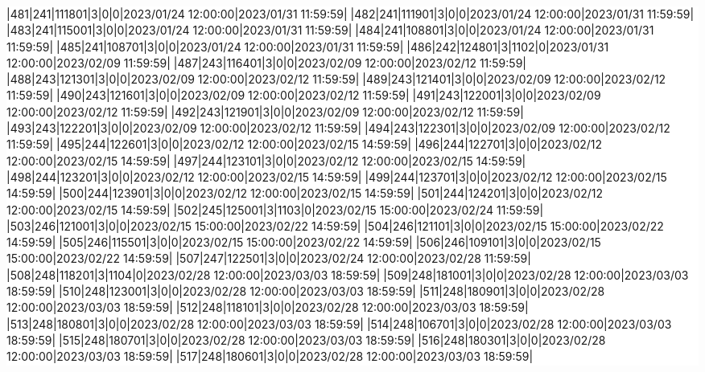 |481|241|111801|3|0|0|2023/01/24 12:00:00|2023/01/31 11:59:59|
|482|241|111901|3|0|0|2023/01/24 12:00:00|2023/01/31 11:59:59|
|483|241|115001|3|0|0|2023/01/24 12:00:00|2023/01/31 11:59:59|
|484|241|108801|3|0|0|2023/01/24 12:00:00|2023/01/31 11:59:59|
|485|241|108701|3|0|0|2023/01/24 12:00:00|2023/01/31 11:59:59|
|486|242|124801|3|1102|0|2023/01/31 12:00:00|2023/02/09 11:59:59|
|487|243|116401|3|0|0|2023/02/09 12:00:00|2023/02/12 11:59:59|
|488|243|121301|3|0|0|2023/02/09 12:00:00|2023/02/12 11:59:59|
|489|243|121401|3|0|0|2023/02/09 12:00:00|2023/02/12 11:59:59|
|490|243|121601|3|0|0|2023/02/09 12:00:00|2023/02/12 11:59:59|
|491|243|122001|3|0|0|2023/02/09 12:00:00|2023/02/12 11:59:59|
|492|243|121901|3|0|0|2023/02/09 12:00:00|2023/02/12 11:59:59|
|493|243|122201|3|0|0|2023/02/09 12:00:00|2023/02/12 11:59:59|
|494|243|122301|3|0|0|2023/02/09 12:00:00|2023/02/12 11:59:59|
|495|244|122601|3|0|0|2023/02/12 12:00:00|2023/02/15 14:59:59|
|496|244|122701|3|0|0|2023/02/12 12:00:00|2023/02/15 14:59:59|
|497|244|123101|3|0|0|2023/02/12 12:00:00|2023/02/15 14:59:59|
|498|244|123201|3|0|0|2023/02/12 12:00:00|2023/02/15 14:59:59|
|499|244|123701|3|0|0|2023/02/12 12:00:00|2023/02/15 14:59:59|
|500|244|123901|3|0|0|2023/02/12 12:00:00|2023/02/15 14:59:59|
|501|244|124201|3|0|0|2023/02/12 12:00:00|2023/02/15 14:59:59|
|502|245|125001|3|1103|0|2023/02/15 15:00:00|2023/02/24 11:59:59|
|503|246|121001|3|0|0|2023/02/15 15:00:00|2023/02/22 14:59:59|
|504|246|121101|3|0|0|2023/02/15 15:00:00|2023/02/22 14:59:59|
|505|246|115501|3|0|0|2023/02/15 15:00:00|2023/02/22 14:59:59|
|506|246|109101|3|0|0|2023/02/15 15:00:00|2023/02/22 14:59:59|
|507|247|122501|3|0|0|2023/02/24 12:00:00|2023/02/28 11:59:59|
|508|248|118201|3|1104|0|2023/02/28 12:00:00|2023/03/03 18:59:59|
|509|248|181001|3|0|0|2023/02/28 12:00:00|2023/03/03 18:59:59|
|510|248|123001|3|0|0|2023/02/28 12:00:00|2023/03/03 18:59:59|
|511|248|180901|3|0|0|2023/02/28 12:00:00|2023/03/03 18:59:59|
|512|248|118101|3|0|0|2023/02/28 12:00:00|2023/03/03 18:59:59|
|513|248|180801|3|0|0|2023/02/28 12:00:00|2023/03/03 18:59:59|
|514|248|106701|3|0|0|2023/02/28 12:00:00|2023/03/03 18:59:59|
|515|248|180701|3|0|0|2023/02/28 12:00:00|2023/03/03 18:59:59|
|516|248|180301|3|0|0|2023/02/28 12:00:00|2023/03/03 18:59:59|
|517|248|180601|3|0|0|2023/02/28 12:00:00|2023/03/03 18:59:59|